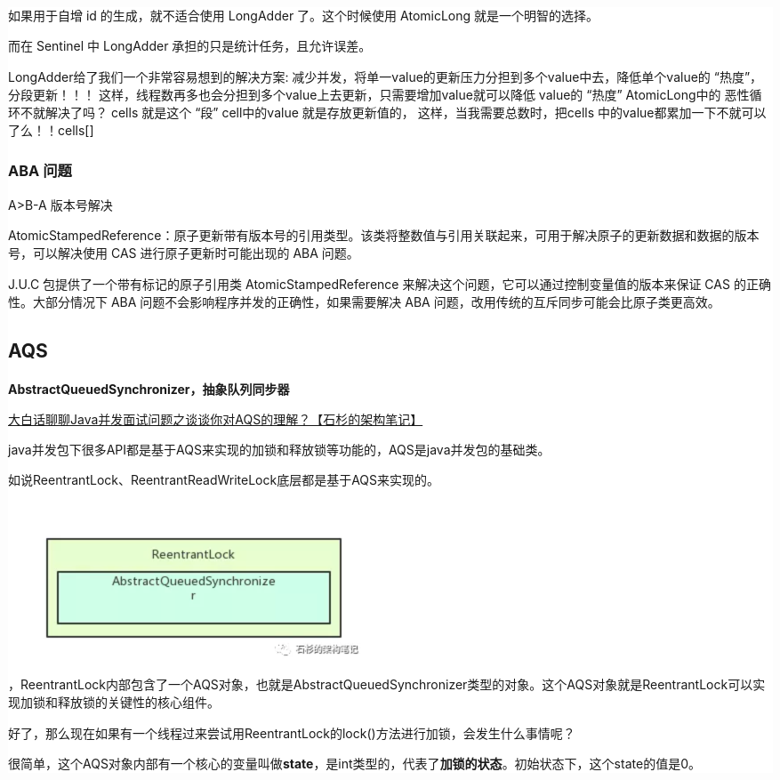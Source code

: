 如果用于自增 id 的生成，就不适合使用 LongAdder 了。这个时候使用 AtomicLong 就是一个明智的选择。

而在 Sentinel 中 LongAdder 承担的只是统计任务，且允许误差。



LongAdder给了我们一个非常容易想到的解决方案: 减少并发，将单一value的更新压力分担到多个value中去，降低单个value的 “热度”，分段更新！！！  这样，线程数再多也会分担到多个value上去更新，只需要增加value就可以降低 value的 “热度”  AtomicLong中的 恶性循环不就解决了吗？ cells 就是这个 “段” cell中的value 就是存放更新值的， 这样，当我需要总数时，把cells 中的value都累加一下不就可以了么！！cells[]



### ABA 问题

A>B-A  版本号解决

AtomicStampedReference：原子更新带有版本号的引用类型。该类将整数值与引用关联起来，可用于解决原子的更新数据和数据的版本号，可以解决使用 CAS 进行原子更新时可能出现的 ABA 问题。

J.U.C 包提供了一个带有标记的原子引用类 AtomicStampedReference 来解决这个问题，它可以通过控制变量值的版本来保证 CAS 的正确性。大部分情况下 ABA 问题不会影响程序并发的正确性，如果需要解决 ABA 问题，改用传统的互斥同步可能会比原子类更高效。

## AQS

**AbstractQueuedSynchronizer，抽象队列同步器**

[大白话聊聊Java并发面试问题之谈谈你对AQS的理解？【石杉的架构笔记】](https://mp.weixin.qq.com/s/PAn5oTlvVmjMepmCRdBnkQ)

java并发包下很多API都是基于AQS来实现的加锁和释放锁等功能的，AQS是java并发包的基础类。

如说ReentrantLock、ReentrantReadWriteLock底层都是基于AQS来实现的。

<img src="assets/image-20200613232118083.png" alt="image-20200613232118083" style="zoom:50%;" />

，ReentrantLock内部包含了一个AQS对象，也就是AbstractQueuedSynchronizer类型的对象。这个AQS对象就是ReentrantLock可以实现加锁和释放锁的关键性的核心组件。

好了，那么现在如果有一个线程过来尝试用ReentrantLock的lock()方法进行加锁，会发生什么事情呢？

很简单，这个AQS对象内部有一个核心的变量叫做**state**，是int类型的，代表了**加锁的状态**。初始状态下，这个state的值是0。
